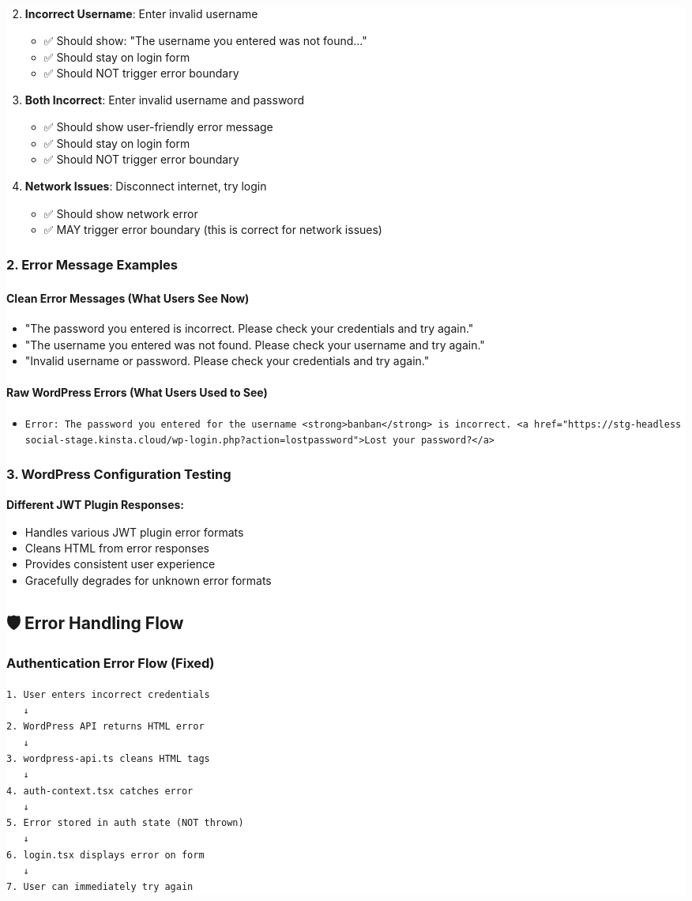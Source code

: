 2. **Incorrect Username**: Enter invalid username
   - ✅ Should show: "The username you entered was not found..."
   - ✅ Should stay on login form
   - ✅ Should NOT trigger error boundary

3. **Both Incorrect**: Enter invalid username and password
   - ✅ Should show user-friendly error message
   - ✅ Should stay on login form
   - ✅ Should NOT trigger error boundary

4. **Network Issues**: Disconnect internet, try login
   - ✅ Should show network error
   - ✅ MAY trigger error boundary (this is correct for network issues)

### **2. Error Message Examples**

#### **Clean Error Messages (What Users See Now)**
- "The password you entered is incorrect. Please check your credentials and try again."
- "The username you entered was not found. Please check your username and try again."
- "Invalid username or password. Please check your credentials and try again."

#### **Raw WordPress Errors (What Users Used to See)**
- `Error: The password you entered for the username <strong>banban</strong> is incorrect. <a href="https://stg-headlesssocial-stage.kinsta.cloud/wp-login.php?action=lostpassword">Lost your password?</a>`

### **3. WordPress Configuration Testing**

**Different JWT Plugin Responses:**
- Handles various JWT plugin error formats
- Cleans HTML from error responses
- Provides consistent user experience
- Gracefully degrades for unknown error formats

## 🛡️ **Error Handling Flow**

### **Authentication Error Flow (Fixed)**
```
1. User enters incorrect credentials
   ↓
2. WordPress API returns HTML error
   ↓
3. wordpress-api.ts cleans HTML tags
   ↓
4. auth-context.tsx catches error
   ↓
5. Error stored in auth state (NOT thrown)
   ↓
6. login.tsx displays error on form
   ↓
7. User can immediately try again
```
